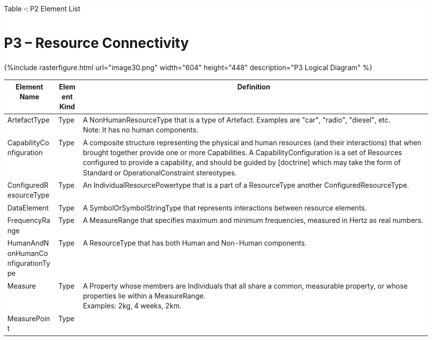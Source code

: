 <p>Table ‑: P2 Element List</p>


#  P3 – Resource Connectivity


{%include rasterfigure.html url="image30.png" width="604" height="448" description="P3 Logical Diagram" %}

<table>
<thead>
<tr>
<th>Element Name</th>
<th>Element Kind</th>
<th>Definition</th>
</tr>
</thead>
<tbody>
<tr>
<td>ArtefactType</td>
<td>Type</td>
<td>A NonHumanResourceType that is a type of Artefact. Examples are &quot;car&quot;, &quot;radio&quot;, &quot;diesel&quot;, etc.<br />Note: It has no human components.</td>
</tr>
<tr>
<td>CapabilityConfiguration</td>
<td>Type</td>
<td>A composite structure representing the physical and human resources (and their interactions) that when brought together provide one or more Capabilities. A CapabilityConfiguration is a set of Resources configured to provide a capability, and should be guided by [doctrine] which may take the form of Standard or OperationalConstraint stereotypes.</td>
</tr>
<tr>
<td>ConfiguredResourceType</td>
<td>Type</td>
<td>An IndividualResourcePowertype that is a part of a ResourceType another ConfiguredResourceType.</td>
</tr>
<tr>
<td>DataElement</td>
<td>Type</td>
<td>A SymbolOrSymbolStringType that represents interactions between resource elements.</td>
</tr>
<tr>
<td>FrequencyRange</td>
<td>Type</td>
<td>A MeasureRange that specifies maximum and minimum frequencies, measured in Hertz as real numbers.</td>
</tr>
<tr>
<td>HumanAndNonHumanConfigurationType</td>
<td>Type</td>
<td>A ResourceType that has both Human and Non-Human components.</td>
</tr>
<tr>
<td>Measure</td>
<td>Type</td>
<td>A Property whose members are Individuals that all share a common, measurable property, or whose properties lie within a MeasureRange.<br />Examples: 2kg, 4 weeks, 2km.</td>
</tr>
<tr>
<td>MeasurePoint</td>
<td>Type</td>